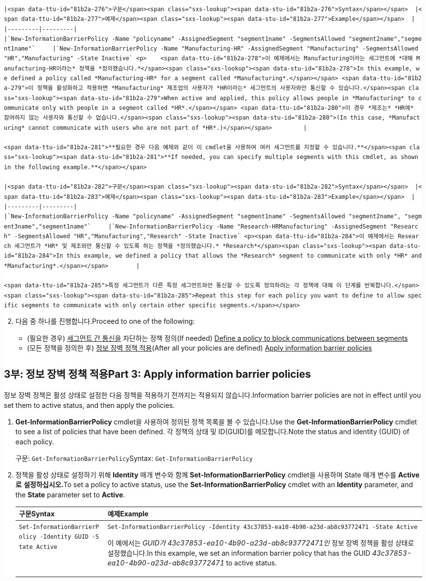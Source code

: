     |<span data-ttu-id="81b2a-276">구문</span><span class="sxs-lookup"><span data-stu-id="81b2a-276">Syntax</span></span>  |<span data-ttu-id="81b2a-277">예제</span><span class="sxs-lookup"><span data-stu-id="81b2a-277">Example</span></span>  |
    |---------|---------|
    |`New-InformationBarrierPolicy -Name "policyname" -AssignedSegment "segment1name" -SegmentsAllowed "segment2name","segment1name"`     |`New-InformationBarrierPolicy -Name "Manufacturing-HR" -AssignedSegment "Manufacturing" -SegmentsAllowed "HR","Manufacturing" -State Inactive` <p>    <span data-ttu-id="81b2a-278">이 예제에서는 Manufacturing이라는 세그먼트에 *대해 Manufacturing-HR이라는* 정책을 *정의했습니다.*</span><span class="sxs-lookup"><span data-stu-id="81b2a-278">In this example, we defined a policy called *Manufacturing-HR* for a segment called *Manufacturing*.</span></span> <span data-ttu-id="81b2a-279">이 정책을 활성화하고 적용하면 *Manufacturing* 제조업의 사용자가 *HR이라는* 세그먼트의 사용자와만 통신할 수 있습니다.</span><span class="sxs-lookup"><span data-stu-id="81b2a-279">When active and applied, this policy allows people in *Manufacturing* to communicate only with people in a segment called *HR*.</span></span> <span data-ttu-id="81b2a-280">이 경우 *제조는* *HR에* 참여하지 않는 사용자와 통신할 수 없습니다.</span><span class="sxs-lookup"><span data-stu-id="81b2a-280">(In this case, *Manufacturing* cannot communicate with users who are not part of *HR*.)</span></span>         |

    <span data-ttu-id="81b2a-281">**필요한 경우 다음 예제와 같이 이 cmdlet을 사용하여 여러 세그먼트를 지정할 수 있습니다.**</span><span class="sxs-lookup"><span data-stu-id="81b2a-281">**If needed, you can specify multiple segments with this cmdlet, as shown in the following example.**</span></span>

    |<span data-ttu-id="81b2a-282">구문</span><span class="sxs-lookup"><span data-stu-id="81b2a-282">Syntax</span></span>  |<span data-ttu-id="81b2a-283">예제</span><span class="sxs-lookup"><span data-stu-id="81b2a-283">Example</span></span>  |
    |---------|---------|
    |`New-InformationBarrierPolicy -Name "policyname" -AssignedSegment "segment1name" -SegmentsAllowed "segment2name", "segment3name","segment1name"`     |`New-InformationBarrierPolicy -Name "Research-HRManufacturing" -AssignedSegment "Research" -SegmentsAllowed "HR","Manufacturing","Research" -State Inactive` <p><span data-ttu-id="81b2a-284">이 예제에서는 Research 세그먼트가 *HR* 및 제조와만 통신할 수 있도록 하는 정책을 *정의했습니다.* *Research*</span><span class="sxs-lookup"><span data-stu-id="81b2a-284">In this example, we defined a policy that allows the *Research* segment to communicate with only *HR* and *Manufacturing*.</span></span>        |

    <span data-ttu-id="81b2a-285">특정 세그먼트가 다른 특정 세그먼트와만 통신할 수 있도록 정의하려는 각 정책에 대해 이 단계를 반복합니다.</span><span class="sxs-lookup"><span data-stu-id="81b2a-285">Repeat this step for each policy you want to define to allow specific segments to communicate with only certain other specific segments.</span></span>

2. <span data-ttu-id="81b2a-286">다음 중 하나를 진행합니다.</span><span class="sxs-lookup"><span data-stu-id="81b2a-286">Proceed to one of the following:</span></span>

   - <span data-ttu-id="81b2a-287">(필요한 경우) [세그먼트 간 통신을](#scenario-1-block-communications-between-segments) 차단하는 정책 정의</span><span class="sxs-lookup"><span data-stu-id="81b2a-287">(If needed) [Define a policy to block communications between segments](#scenario-1-block-communications-between-segments)</span></span> 
   - <span data-ttu-id="81b2a-288">(모든 정책을 정의한 후) [정보 장벽 정책 적용](#part-3-apply-information-barrier-policies)</span><span class="sxs-lookup"><span data-stu-id="81b2a-288">(After all your policies are defined) [Apply information barrier policies](#part-3-apply-information-barrier-policies)</span></span>

## <a name="part-3-apply-information-barrier-policies"></a><span data-ttu-id="81b2a-289">3부: 정보 장벽 정책 적용</span><span class="sxs-lookup"><span data-stu-id="81b2a-289">Part 3: Apply information barrier policies</span></span>

<span data-ttu-id="81b2a-290">정보 장벽 정책은 활성 상태로 설정한 다음 정책을 적용하기 전까지는 적용되지 않습니다.</span><span class="sxs-lookup"><span data-stu-id="81b2a-290">Information barrier policies are not in effect until you set them to active status, and then apply the policies.</span></span>

1. <span data-ttu-id="81b2a-291">**Get-InformationBarrierPolicy** cmdlet을 사용하여 정의된 정책 목록을 볼 수 있습니다.</span><span class="sxs-lookup"><span data-stu-id="81b2a-291">Use the **Get-InformationBarrierPolicy** cmdlet to see a list of policies that have been defined.</span></span> <span data-ttu-id="81b2a-292">각 정책의 상태 및 ID(GUID)를 메모합니다.</span><span class="sxs-lookup"><span data-stu-id="81b2a-292">Note the status and identity (GUID) of each policy.</span></span>

    <span data-ttu-id="81b2a-293">구문: `Get-InformationBarrierPolicy`</span><span class="sxs-lookup"><span data-stu-id="81b2a-293">Syntax: `Get-InformationBarrierPolicy`</span></span>

2. <span data-ttu-id="81b2a-294">정책을 활성 상태로 설정하기 위해 **Identity** 매개 변수와 함께 **Set-InformationBarrierPolicy** cmdlet을 사용하며 State 매개 변수를 **Active로** **설정하십시오.**</span><span class="sxs-lookup"><span data-stu-id="81b2a-294">To set a policy to active status, use the **Set-InformationBarrierPolicy** cmdlet with an **Identity** parameter, and the **State** parameter set to **Active**.</span></span> 

    |<span data-ttu-id="81b2a-295">구문</span><span class="sxs-lookup"><span data-stu-id="81b2a-295">Syntax</span></span>  |<span data-ttu-id="81b2a-296">예제</span><span class="sxs-lookup"><span data-stu-id="81b2a-296">Example</span></span>  |
    |---------|---------|
    |`Set-InformationBarrierPolicy -Identity GUID -State Active`     |`Set-InformationBarrierPolicy -Identity 43c37853-ea10-4b90-a23d-ab8c93772471 -State Active` <p>    <span data-ttu-id="81b2a-297">이 예에서는 *GUID가 43c37853-ea10-4b90-a23d-ab8c93772471인* 정보 장벽 정책을 활성 상태로 설정했습니다.</span><span class="sxs-lookup"><span data-stu-id="81b2a-297">In this example, we set an information barrier policy that has the GUID *43c37853-ea10-4b90-a23d-ab8c93772471* to active status.</span></span>   |
